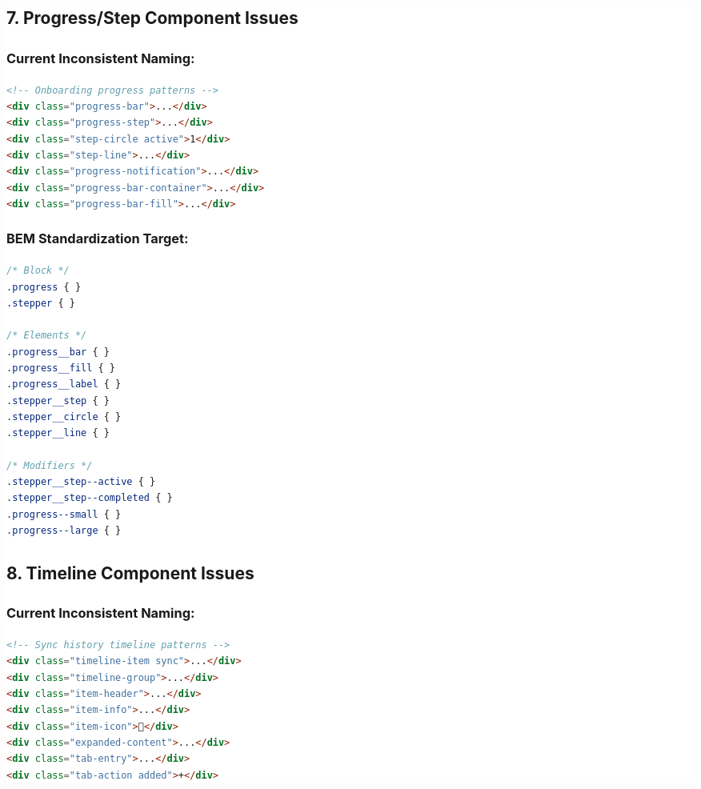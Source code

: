 ## 7. Progress/Step Component Issues

### Current Inconsistent Naming:
```html
<!-- Onboarding progress patterns -->
<div class="progress-bar">...</div>
<div class="progress-step">...</div>
<div class="step-circle active">1</div>
<div class="step-line">...</div>
<div class="progress-notification">...</div>
<div class="progress-bar-container">...</div>
<div class="progress-bar-fill">...</div>
```

### BEM Standardization Target:
```css
/* Block */
.progress { }
.stepper { }

/* Elements */
.progress__bar { }
.progress__fill { }
.progress__label { }
.stepper__step { }
.stepper__circle { }
.stepper__line { }

/* Modifiers */
.stepper__step--active { }
.stepper__step--completed { }
.progress--small { }
.progress--large { }
```

## 8. Timeline Component Issues

### Current Inconsistent Naming:
```html
<!-- Sync history timeline patterns -->
<div class="timeline-item sync">...</div>
<div class="timeline-group">...</div>
<div class="item-header">...</div>
<div class="item-info">...</div>
<div class="item-icon">🔄</div>
<div class="expanded-content">...</div>
<div class="tab-entry">...</div>
<div class="tab-action added">+</div>
```
